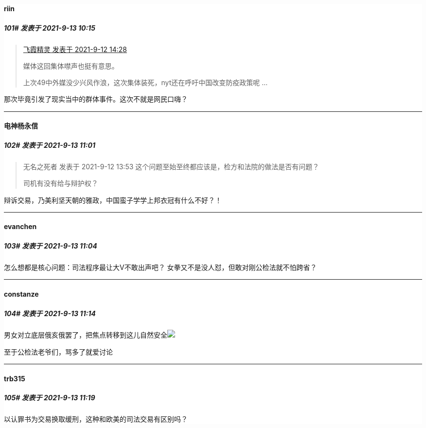 ####  riin  
##### 101#       发表于 2021-9-13 10:15


<blockquote><a href="httphttps://bbs.saraba1st.com/2b/forum.php?mod=redirect&amp;goto=findpost&amp;pid=52720685&amp;ptid=2026000" target="_blank">飞霞精灵 发表于 2021-9-12 14:28</a>

媒体这回集体噤声也挺有意思。

上次49中外媒没少兴风作浪，这次集体装死，nyt还在呼吁中国改变防疫政策呢 ...</blockquote>
那次毕竟引发了现实当中的群体事件。这次不就是网民口嗨？




*****

####  电神杨永信  
##### 102#       发表于 2021-9-13 11:01


<blockquote>无名之死者 发表于 2021-9-12 13:53
这个问题至始至终都应该是，检方和法院的做法是否有问题？


司机有没有给与辩护权？
</blockquote>
辩诉交易，乃美利坚天朝的雅政，中国蛮子学学上邦衣冠有什么不好？！


*****

####  evanchen  
##### 103#       发表于 2021-9-13 11:04


怎么想都是核心问题：司法程序最让大V不敢出声吧？
女拳又不是没人怼，但敢对刚公检法就不怕跨省？




*****

####  constanze  
##### 104#       发表于 2021-9-13 11:14


男女对立底层俄亥俄罢了，把焦点转移到这儿自然安全<img src="https://static.saraba1st.com/image/smiley/face2017/048.png" referrerpolicy="no-referrer">

至于公检法老爷们，骂多了就爱讨论


*****

####  trb315  
##### 105#       发表于 2021-9-13 11:19


以认罪书为交易换取缓刑，这种和欧美的司法交易有区别吗？
